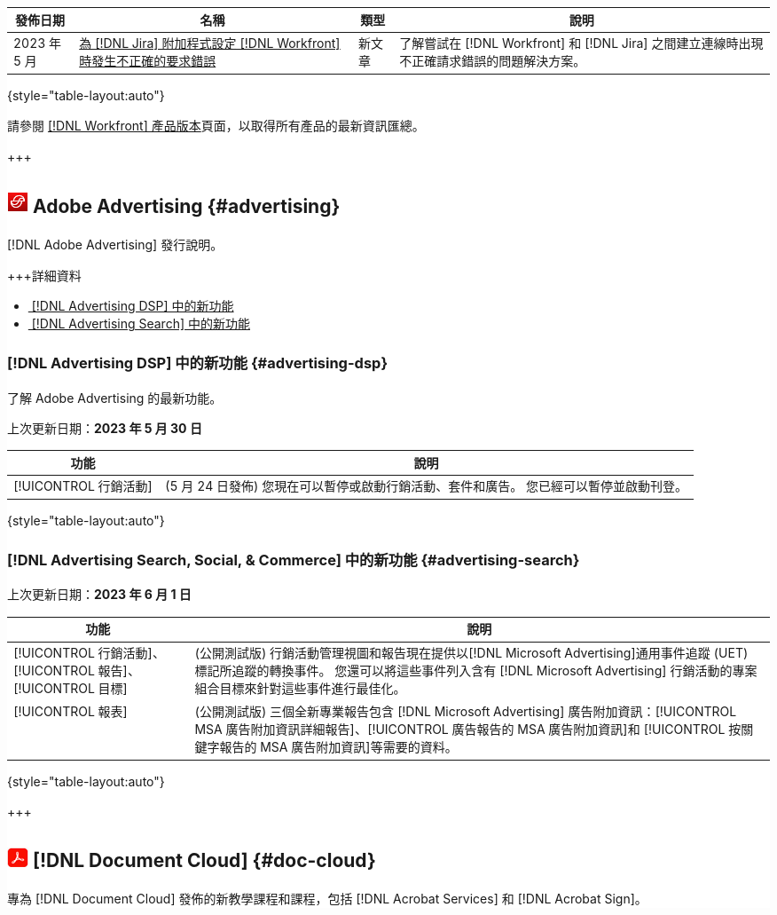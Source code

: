 | 發佈日期 | 名稱 | 類型 | 說明 |
| -----------| ---------- | ---------- | ---------- |
| 2023 年 5 月 | [為 [!DNL Jira] 附加程式設定 [!DNL Workfront] 時發生不正確的要求錯誤](https://experienceleague.adobe.com/docs/experience-cloud-kcs/kbarticles/KA-22169.html?lang=zh-Hant) | 新文章 | 了解嘗試在 [!DNL Workfront] 和 [!DNL Jira] 之間建立連線時出現不正確請求錯誤的問題解決方案。 |

{style="table-layout:auto"}


請參閱 [[!DNL Workfront] 產品版本](https://experienceleague.adobe.com/docs/workfront/using/product-announcements/product-releases/product-releases.html?lang=zh-Hant)頁面，以取得所有產品的最新資訊匯總。

+++

## ![圖示](/assets/advertising-cloud.png) Adobe Advertising {#advertising}

[!DNL Adobe Advertising] 發行說明。

+++詳細資料


* [&#x200B; [!DNL Advertising DSP] 中的新功能](#advertising-dsp)
* [&#x200B; [!DNL Advertising Search] 中的新功能](#advertising-search)




### [!DNL Advertising DSP] 中的新功能 {#advertising-dsp}

了解 Adobe Advertising 的最新功能。

上次更新日期：**2023 年 5 月 30 日**

| 功能 | 說明 |
| ------- | ----------- |
| [!UICONTROL 行銷活動] | (5 月 24 日發佈) 您現在可以暫停或啟動行銷活動、套件和廣告。 您已經可以暫停並啟動刊登。 |

{style="table-layout:auto"}

### [!DNL Advertising Search, Social, & Commerce] 中的新功能 {#advertising-search}

上次更新日期：**2023 年 6 月 1 日**

| 功能 | 說明 |
| ------- | ----------- |
| [!UICONTROL 行銷活動]、[!UICONTROL 報告]、[!UICONTROL 目標] | (公開測試版) 行銷活動管理視圖和報告現在提供以[!DNL Microsoft Advertising]通用事件追蹤 (UET) 標記所追蹤的轉換事件。 您還可以將這些事件列入含有 [!DNL Microsoft Advertising] 行銷活動的專案組合目標來針對這些事件進行最佳化。 |
| [!UICONTROL 報表] | (公開測試版) 三個全新專業報告包含 [!DNL Microsoft Advertising] 廣告附加資訊：[!UICONTROL MSA 廣告附加資訊詳細報告]、[!UICONTROL 廣告報告的 MSA 廣告附加資訊]和 [!UICONTROL 按關鍵字報告的 MSA 廣告附加資訊]等需要的資料。 |

{style="table-layout:auto"}

+++

## ![圖示](/assets/document-cloud-24.png) [!DNL Document Cloud] {#doc-cloud}

專為 [!DNL Document Cloud] 發佈的新教學課程和課程，包括 [!DNL Acrobat Services] 和 [!DNL Acrobat Sign]。
